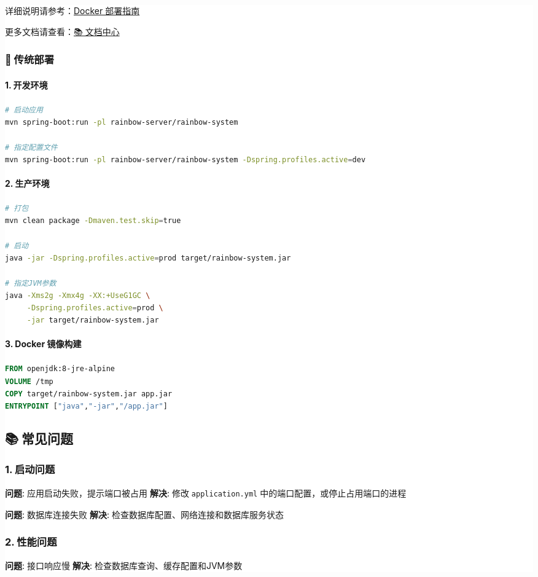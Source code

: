 详细说明请参考：[Docker 部署指南](../docker/docs/DOCKER_DEPLOY.md)

更多文档请查看：[📚 文档中心](../README.md)

### 🔧 传统部署

#### 1. **开发环境**

```bash
# 启动应用
mvn spring-boot:run -pl rainbow-server/rainbow-system

# 指定配置文件
mvn spring-boot:run -pl rainbow-server/rainbow-system -Dspring.profiles.active=dev
```

#### 2. **生产环境**

```bash
# 打包
mvn clean package -Dmaven.test.skip=true

# 启动
java -jar -Dspring.profiles.active=prod target/rainbow-system.jar

# 指定JVM参数
java -Xms2g -Xmx4g -XX:+UseG1GC \
     -Dspring.profiles.active=prod \
     -jar target/rainbow-system.jar
```

#### 3. **Docker 镜像构建**

```dockerfile
FROM openjdk:8-jre-alpine
VOLUME /tmp
COPY target/rainbow-system.jar app.jar
ENTRYPOINT ["java","-jar","/app.jar"]
```

## 📚 常见问题

### 1. 启动问题

**问题**: 应用启动失败，提示端口被占用
**解决**: 修改 `application.yml` 中的端口配置，或停止占用端口的进程

**问题**: 数据库连接失败
**解决**: 检查数据库配置、网络连接和数据库服务状态

### 2. 性能问题

**问题**: 接口响应慢
**解决**: 检查数据库查询、缓存配置和JVM参数
